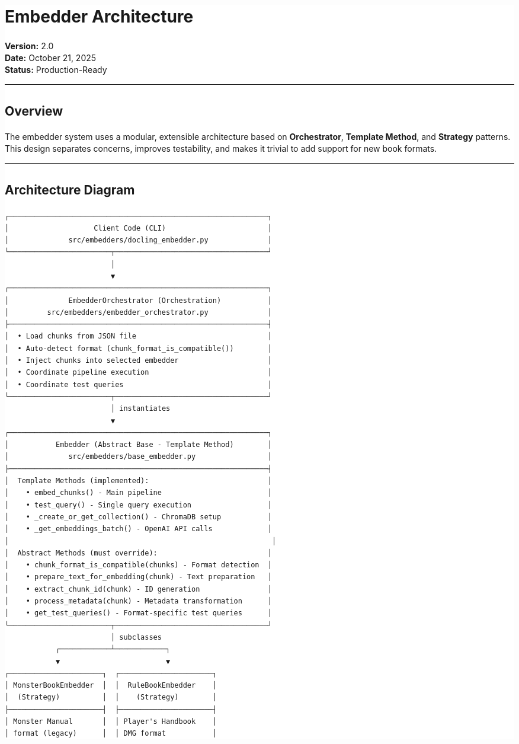 # Embedder Architecture

**Version:** 2.0  
**Date:** October 21, 2025  
**Status:** Production-Ready  

---

## Overview

The embedder system uses a modular, extensible architecture based on **Orchestrator**, **Template Method**, and **Strategy** patterns. This design separates concerns, improves testability, and makes it trivial to add support for new book formats.

---

## Architecture Diagram

```
┌─────────────────────────────────────────────────────────────┐
│                    Client Code (CLI)                        │
│              src/embedders/docling_embedder.py              │
└────────────────────────┬────────────────────────────────────┘
                         │
                         ▼
┌─────────────────────────────────────────────────────────────┐
│              EmbedderOrchestrator (Orchestration)           │
│         src/embedders/embedder_orchestrator.py              │
├─────────────────────────────────────────────────────────────┤
│  • Load chunks from JSON file                               │
│  • Auto-detect format (chunk_format_is_compatible())        │
│  • Inject chunks into selected embedder                     │
│  • Coordinate pipeline execution                            │
│  • Coordinate test queries                                  │
└────────────────────────┬────────────────────────────────────┘
                         │ instantiates
                         ▼
┌─────────────────────────────────────────────────────────────┐
│           Embedder (Abstract Base - Template Method)        │
│              src/embedders/base_embedder.py                 │
├─────────────────────────────────────────────────────────────┤
│  Template Methods (implemented):                            │
│    • embed_chunks() - Main pipeline                         │
│    • test_query() - Single query execution                  │
│    • _create_or_get_collection() - ChromaDB setup           │
│    • _get_embeddings_batch() - OpenAI API calls             │
│                                                              │
│  Abstract Methods (must override):                          │
│    • chunk_format_is_compatible(chunks) - Format detection  │
│    • prepare_text_for_embedding(chunk) - Text preparation   │
│    • extract_chunk_id(chunk) - ID generation                │
│    • process_metadata(chunk) - Metadata transformation      │
│    • get_test_queries() - Format-specific test queries      │
└────────────────────────┬────────────────────────────────────┘
                         │ subclasses
            ┌────────────┴────────────┐
            ▼                         ▼
┌──────────────────────┐  ┌──────────────────────┐
│ MonsterBookEmbedder  │  │  RuleBookEmbedder    │
│  (Strategy)          │  │    (Strategy)        │
├──────────────────────┤  ├──────────────────────┤
│ Monster Manual       │  │ Player's Handbook    │
│ format (legacy)      │  │ DMG format           │
```